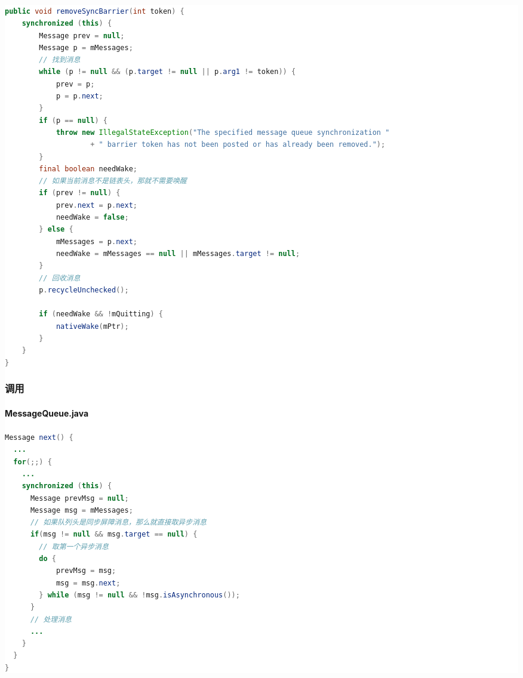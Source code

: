 ```java
public void removeSyncBarrier(int token) {
    synchronized (this) {
        Message prev = null;
        Message p = mMessages;
        // 找到消息
        while (p != null && (p.target != null || p.arg1 != token)) {
            prev = p;
            p = p.next;
        }
        if (p == null) {
            throw new IllegalStateException("The specified message queue synchronization "
                    + " barrier token has not been posted or has already been removed.");
        }
        final boolean needWake;
        // 如果当前消息不是链表头，那就不需要唤醒
        if (prev != null) {
            prev.next = p.next;
            needWake = false;
        } else {
            mMessages = p.next;
            needWake = mMessages == null || mMessages.target != null;
        }
        // 回收消息
        p.recycleUnchecked();

        if (needWake && !mQuitting) {
            nativeWake(mPtr);
        }
    }
}
```

### 调用

#### MessageQueue.java

```java
Message next() {
  ...
  for(;;) {
    ...
    synchronized (this) {
      Message prevMsg = null;
      Message msg = mMessages;
      // 如果队列头是同步屏障消息，那么就直接取异步消息
      if(msg != null && msg.target == null) {
        // 取第一个异步消息
        do {
            prevMsg = msg;
            msg = msg.next;
        } while (msg != null && !msg.isAsynchronous());
      }
      // 处理消息
      ...
    }
  }
}
```



